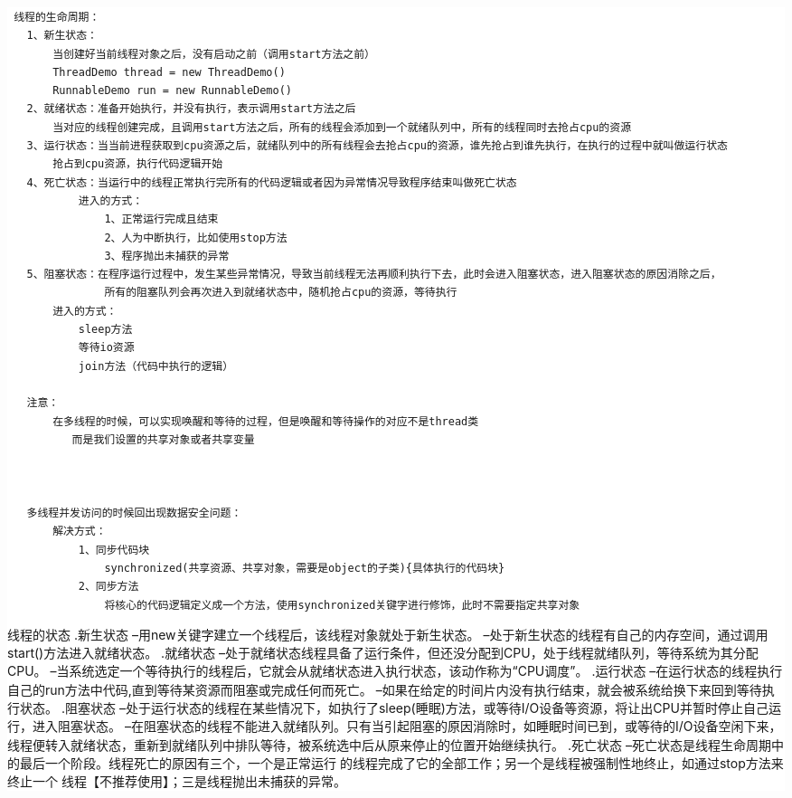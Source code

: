  
     线程的生命周期：
       1、新生状态：
           当创建好当前线程对象之后，没有启动之前（调用start方法之前）
           ThreadDemo thread = new ThreadDemo()
           RunnableDemo run = new RunnableDemo()
       2、就绪状态：准备开始执行，并没有执行，表示调用start方法之后
           当对应的线程创建完成，且调用start方法之后，所有的线程会添加到一个就绪队列中，所有的线程同时去抢占cpu的资源
       3、运行状态：当当前进程获取到cpu资源之后，就绪队列中的所有线程会去抢占cpu的资源，谁先抢占到谁先执行，在执行的过程中就叫做运行状态
           抢占到cpu资源，执行代码逻辑开始
       4、死亡状态：当运行中的线程正常执行完所有的代码逻辑或者因为异常情况导致程序结束叫做死亡状态
               进入的方式：
                   1、正常运行完成且结束
                   2、人为中断执行，比如使用stop方法
                   3、程序抛出未捕获的异常
       5、阻塞状态：在程序运行过程中，发生某些异常情况，导致当前线程无法再顺利执行下去，此时会进入阻塞状态，进入阻塞状态的原因消除之后，
                   所有的阻塞队列会再次进入到就绪状态中，随机抢占cpu的资源，等待执行
           进入的方式：
               sleep方法
               等待io资源
               join方法（代码中执行的逻辑）
 
       注意：
           在多线程的时候，可以实现唤醒和等待的过程，但是唤醒和等待操作的对应不是thread类
              而是我们设置的共享对象或者共享变量
			  
			  
			  
       多线程并发访问的时候回出现数据安全问题：
           解决方式：
               1、同步代码块
                   synchronized(共享资源、共享对象，需要是object的子类){具体执行的代码块}
               2、同步方法
                   将核心的代码逻辑定义成一个方法，使用synchronized关键字进行修饰，此时不需要指定共享对象
线程的状态 
.新生状态 
–用new关键字建立一个线程后，该线程对象就处于新生状态。 
–处于新生状态的线程有自己的内存空间，通过调用start()方法进入就绪状态。 
.就绪状态 
–处于就绪状态线程具备了运行条件，但还没分配到CPU，处于线程就绪队列，等待系统为其分配CPU。 
–当系统选定一个等待执行的线程后，它就会从就绪状态进入执行状态，该动作称为“CPU调度”。 
.运行状态 
–在运行状态的线程执行自己的run方法中代码,直到等待某资源而阻塞或完成任何而死亡。 
–如果在给定的时间片内没有执行结束，就会被系统给换下来回到等待执行状态。 
.阻塞状态 
–处于运行状态的线程在某些情况下，如执行了sleep(睡眠)方法，或等待I/O设备等资源，将让出CPU并暂时停止自己运行，进入阻塞状态。 
–在阻塞状态的线程不能进入就绪队列。只有当引起阻塞的原因消除时，如睡眠时间已到，或等待的I/O设备空闲下来，线程便转入就绪状态，重新到就绪队列中排队等待，被系统选中后从原来停止的位置开始继续执行。 
.死亡状态 
–死亡状态是线程生命周期中的最后一个阶段。线程死亡的原因有三个，一个是正常运行 
的线程完成了它的全部工作；另一个是线程被强制性地终止，如通过stop方法来终止一个 
线程【不推荐使用】；三是线程抛出未捕获的异常。 

 
 
 
